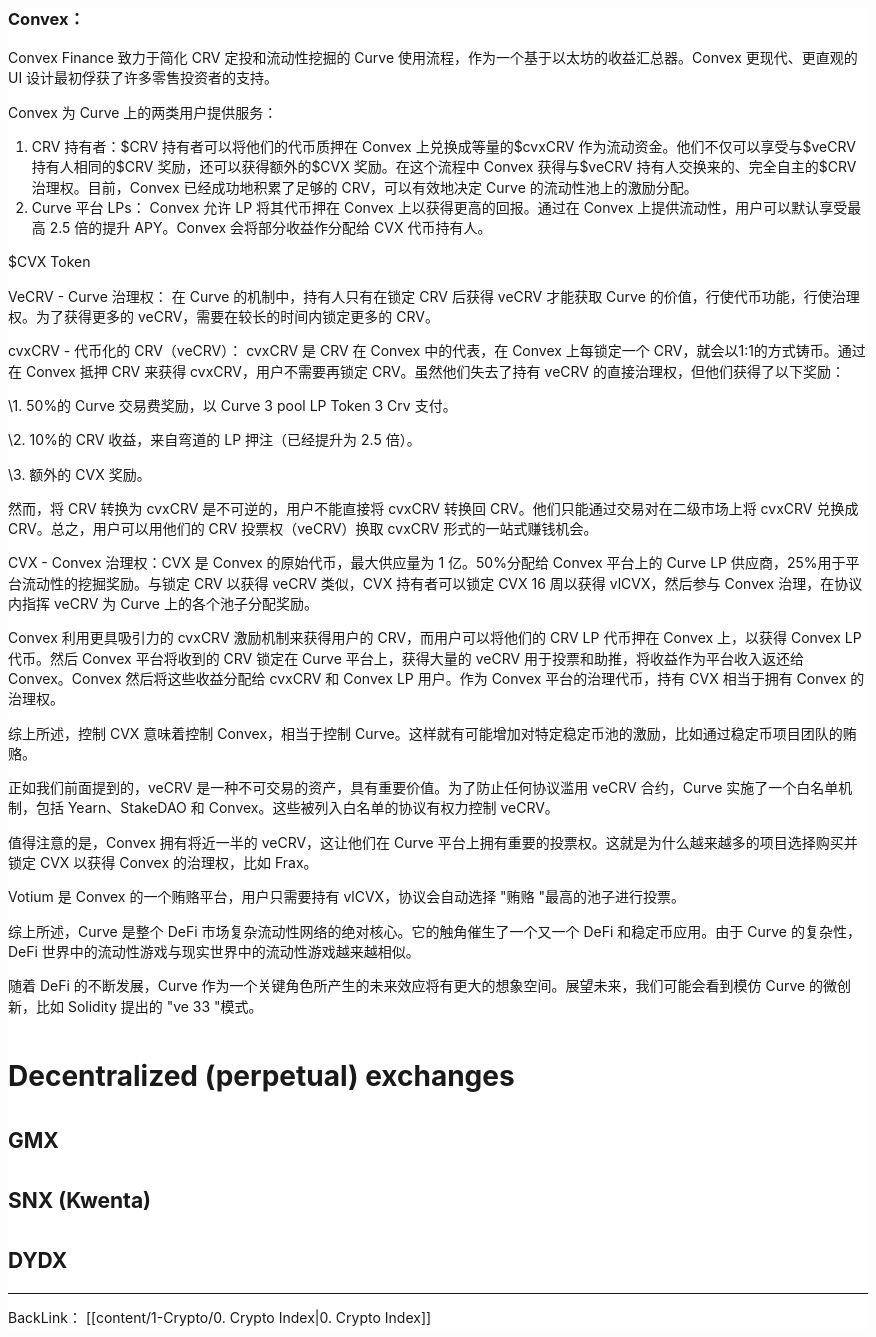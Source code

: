  ### Convex：

  Convex Finance 致力于简化 CRV 定投和流动性挖掘的 Curve 使用流程，作为一个基于以太坊的收益汇总器。Convex 更现代、更直观的 UI 设计最初俘获了许多零售投资者的支持。

  Convex 为 Curve 上的两类用户提供服务：

  1. CRV 持有者：\$CRV 持有者可以将他们的代币质押在 Convex 上兑换成等量的\$cvxCRV 作为流动资金。他们不仅可以享受与\$veCRV 持有人相同的\$CRV 奖励，还可以获得额外的\$CVX 奖励。在这个流程中 Convex 获得与\$veCRV 持有人交换来的、完全自主的$CRV 治理权。目前，Convex 已经成功地积累了足够的 CRV，可以有效地决定 Curve 的流动性池上的激励分配。
  2. Curve 平台 LPs： Convex 允许 LP 将其代币押在 Convex 上以获得更高的回报。通过在 Convex 上提供流动性，用户可以默认享受最高 2.5 倍的提升 APY。Convex 会将部分收益作分配给 CVX 代币持有人。

  $CVX Token

  VeCRV - Curve 治理权： 在 Curve 的机制中，持有人只有在锁定 CRV 后获得 veCRV 才能获取 Curve 的价值，行使代币功能，行使治理权。为了获得更多的 veCRV，需要在较长的时间内锁定更多的 CRV。

  cvxCRV - 代币化的 CRV（veCRV）： cvxCRV 是 CRV 在 Convex 中的代表，在 Convex 上每锁定一个 CRV，就会以1:1的方式铸币。通过在 Convex 抵押 CRV 来获得 cvxCRV，用户不需要再锁定 CRV。虽然他们失去了持有 veCRV 的直接治理权，但他们获得了以下奖励：

  \1. 50%的 Curve 交易费奖励，以 Curve 3 pool LP Token 3 Crv 支付。

  \2. 10%的 CRV 收益，来自弯道的 LP 押注（已经提升为 2.5 倍）。

  \3. 额外的 CVX 奖励。

  然而，将 CRV 转换为 cvxCRV 是不可逆的，用户不能直接将 cvxCRV 转换回 CRV。他们只能通过交易对在二级市场上将 cvxCRV 兑换成 CRV。总之，用户可以用他们的 CRV 投票权（veCRV）换取 cvxCRV 形式的一站式赚钱机会。

  CVX - Convex 治理权：CVX 是 Convex 的原始代币，最大供应量为 1 亿。50%分配给 Convex 平台上的 Curve LP 供应商，25%用于平台流动性的挖掘奖励。与锁定 CRV 以获得 veCRV 类似，CVX 持有者可以锁定 CVX 16 周以获得 vlCVX，然后参与 Convex 治理，在协议内指挥 veCRV 为 Curve 上的各个池子分配奖励。

  

Convex 利用更具吸引力的 cvxCRV 激励机制来获得用户的 CRV，而用户可以将他们的 CRV LP 代币押在 Convex 上，以获得 Convex LP 代币。然后 Convex 平台将收到的 CRV 锁定在 Curve 平台上，获得大量的 veCRV 用于投票和助推，将收益作为平台收入返还给 Convex。Convex 然后将这些收益分配给 cvxCRV 和 Convex LP 用户。作为 Convex 平台的治理代币，持有 CVX 相当于拥有 Convex 的治理权。

 

综上所述，控制 CVX 意味着控制 Convex，相当于控制 Curve。这样就有可能增加对特定稳定币池的激励，比如通过稳定币项目团队的贿赂。

正如我们前面提到的，veCRV 是一种不可交易的资产，具有重要价值。为了防止任何协议滥用 veCRV 合约，Curve 实施了一个白名单机制，包括 Yearn、StakeDAO 和 Convex。这些被列入白名单的协议有权力控制 veCRV。

值得注意的是，Convex 拥有将近一半的 veCRV，这让他们在 Curve 平台上拥有重要的投票权。这就是为什么越来越多的项目选择购买并锁定 CVX 以获得 Convex 的治理权，比如 Frax。

Votium 是 Convex 的一个贿赂平台，用户只需要持有 vlCVX，协议会自动选择 "贿赂 "最高的池子进行投票。

综上所述，Curve 是整个 DeFi 市场复杂流动性网络的绝对核心。它的触角催生了一个又一个 DeFi 和稳定币应用。由于 Curve 的复杂性，DeFi 世界中的流动性游戏与现实世界中的流动性游戏越来越相似。

随着 DeFi 的不断发展，Curve 作为一个关键角色所产生的未来效应将有更大的想象空间。展望未来，我们可能会看到模仿 Curve 的微创新，比如 Solidity 提出的 "ve 33 "模式。

# Decentralized (perpetual) exchanges
## GMX
## SNX (Kwenta)
## DYDX

---
BackLink： [[content/1-Crypto/0. Crypto Index|0. Crypto Index]]
